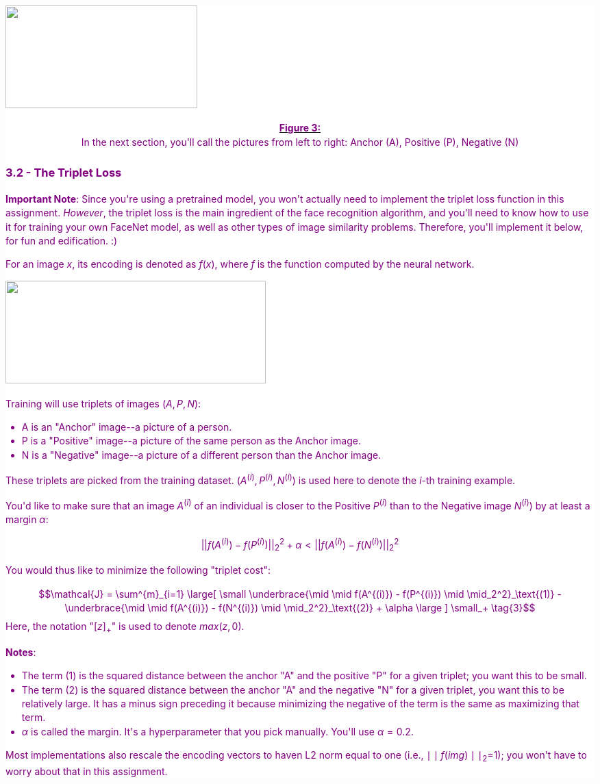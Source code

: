 <img src="images/triplet_comparison.png" style="width:280px;height:150px;"><br>
<caption><center> <u> <font color='purple'> <b>Figure 3: </b> <br> </u> <font color='purple'> In the next section,  you'll call the pictures from left to right: Anchor (A), Positive (P), Negative (N)</center></caption>

<a name='3-2'></a>
### 3.2 - The Triplet Loss

**Important Note**: Since you're using a pretrained model, you won't actually need to implement the triplet loss function in this assignment. *However*, the triplet loss is the main ingredient of the face recognition algorithm, and you'll need to know how to use it for training your own FaceNet model, as well as other types of image similarity problems. Therefore, you'll implement it below, for fun and edification. :) 

For an image $x$, its encoding is denoted as $f(x)$, where $f$ is the function computed by the neural network.

<img src="images/f_x.png" style="width:380px;height:150px;">

Training will use triplets of images $(A, P, N)$:

- A is an "Anchor" image--a picture of a person.
- P is a "Positive" image--a picture of the same person as the Anchor image.
- N is a "Negative" image--a picture of a different person than the Anchor image.

These triplets are picked from the training dataset. $(A^{(i)}, P^{(i)}, N^{(i)})$ is used here to denote the $i$-th training example.

You'd like to make sure that an image $A^{(i)}$ of an individual is closer to the Positive $P^{(i)}$ than to the Negative image $N^{(i)}$) by at least a margin $\alpha$:

$$
|| f\left(A^{(i)}\right)-f\left(P^{(i)}\right)||_{2}^{2}+\alpha<|| f\left(A^{(i)}\right)-f\left(N^{(i)}\right)||_{2}^{2}
$$


You would thus like to minimize the following "triplet cost":

$$\mathcal{J} = \sum^{m}_{i=1} \large[ \small \underbrace{\mid \mid f(A^{(i)}) - f(P^{(i)}) \mid \mid_2^2}_\text{(1)} - \underbrace{\mid \mid f(A^{(i)}) - f(N^{(i)}) \mid \mid_2^2}_\text{(2)} + \alpha \large ] \small_+ \tag{3}$$
Here, the notation "$[z]_+$" is used to denote $max(z,0)$.

**Notes**:

- The term (1) is the squared distance between the anchor "A" and the positive "P" for a given triplet; you want this to be small.
- The term (2) is the squared distance between the anchor "A" and the negative "N" for a given triplet, you want this to be relatively large. It has a minus sign preceding it because minimizing the negative of the term is the same as maximizing that term.
- $\alpha$ is called the margin. It's a hyperparameter that you pick manually. You'll use $\alpha = 0.2$.

Most implementations also rescale the encoding vectors to haven L2 norm equal to one (i.e., $\mid \mid f(img)\mid \mid_2$=1); you won't have to worry about that in this assignment.

